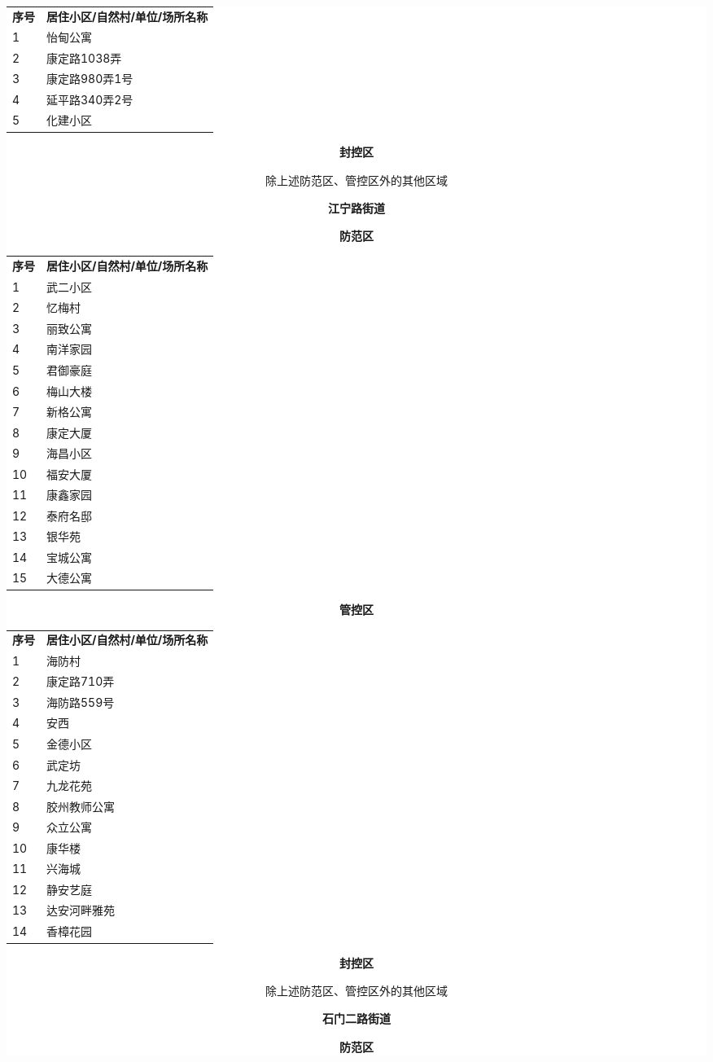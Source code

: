 </strong></p><table width="580" border="0" cellspacing="1" cellpadding="5" align="center" class="cms_autoformat_table"><tbody><tr><td colspan="1" rowspan="1"><strong>序号</strong></td><td colspan="1" rowspan="1"><strong>居住小区/自然村/单位/场所名称</strong></td></tr><tr><td colspan="1" rowspan="1">1</td><td colspan="1" rowspan="1">怡甸公寓</td></tr><tr><td colspan="1" rowspan="1">2</td><td colspan="1" rowspan="1">康定路1038弄</td></tr><tr><td colspan="1" rowspan="1">3</td><td colspan="1" rowspan="1">康定路980弄1号</td></tr><tr><td colspan="1" rowspan="1">4</td><td colspan="1" rowspan="1">延平路340弄2号</td></tr><tr><td colspan="1" rowspan="1">5</td><td colspan="1" rowspan="1">化建小区</td></tr></tbody></table><p style="text-align:center;clear:both;"><strong>封控区 </strong></p><p style="text-align:center;">除上述防范区、管控区外的其他区域</p><p style="text-align:center;"><strong>江宁路街道</strong></p><p style="text-align:center;"><strong>防范区 </strong></p><table width="580" border="0" cellspacing="1" cellpadding="5" align="center" class="cms_autoformat_table"><tbody><tr><td colspan="1" rowspan="1"><strong>序号</strong></td><td colspan="1" rowspan="1"><strong>居住小区/自然村/单位/场所名称</strong></td></tr><tr><td colspan="1" rowspan="1">1</td><td colspan="1" rowspan="1">武二小区</td></tr><tr><td colspan="1" rowspan="1">2</td><td colspan="1" rowspan="1">忆梅村</td></tr><tr><td colspan="1" rowspan="1">3</td><td colspan="1" rowspan="1">丽致公寓</td></tr><tr><td colspan="1" rowspan="1">4</td><td colspan="1" rowspan="1">南洋家园</td></tr><tr><td colspan="1" rowspan="1">5</td><td colspan="1" rowspan="1">君御豪庭</td></tr><tr><td colspan="1" rowspan="1">6</td><td colspan="1" rowspan="1">梅山大楼</td></tr><tr><td colspan="1" rowspan="1">7</td><td colspan="1" rowspan="1">新格公寓</td></tr><tr><td colspan="1" rowspan="1">8</td><td colspan="1" rowspan="1">康定大厦</td></tr><tr><td colspan="1" rowspan="1">9</td><td colspan="1" rowspan="1">海昌小区</td></tr><tr><td colspan="1" rowspan="1">10</td><td colspan="1" rowspan="1">福安大厦</td></tr><tr><td colspan="1" rowspan="1">11</td><td colspan="1" rowspan="1">康鑫家园</td></tr><tr><td colspan="1" rowspan="1">12</td><td colspan="1" rowspan="1">泰府名邸</td></tr><tr><td colspan="1" rowspan="1">13</td><td colspan="1" rowspan="1">银华苑</td></tr><tr><td colspan="1" rowspan="1">14</td><td colspan="1" rowspan="1">宝城公寓</td></tr><tr><td colspan="1" rowspan="1">15</td><td colspan="1" rowspan="1">大德公寓</td></tr></tbody></table><p style="text-align:center;clear:both;"><strong>管控区 </strong></p><table width="580" border="0" cellspacing="1" cellpadding="5" align="center" class="cms_autoformat_table"><tbody><tr><td colspan="1" rowspan="1"><strong>序号</strong></td><td colspan="1" rowspan="1"><strong>居住小区/自然村/单位/场所名称</strong></td></tr><tr><td colspan="1" rowspan="1">1</td><td colspan="1" rowspan="1">海防村</td></tr><tr><td colspan="1" rowspan="1">2</td><td colspan="1" rowspan="1">康定路710弄</td></tr><tr><td colspan="1" rowspan="1">3</td><td colspan="1" rowspan="1">海防路559号</td></tr><tr><td colspan="1" rowspan="1">4</td><td colspan="1" rowspan="1">安西</td></tr><tr><td colspan="1" rowspan="1">5</td><td colspan="1" rowspan="1">金德小区</td></tr><tr><td colspan="1" rowspan="1">6</td><td colspan="1" rowspan="1">武定坊</td></tr><tr><td colspan="1" rowspan="1">7</td><td colspan="1" rowspan="1">九龙花苑</td></tr><tr><td colspan="1" rowspan="1">8</td><td colspan="1" rowspan="1">胶州教师公寓</td></tr><tr><td colspan="1" rowspan="1">9</td><td colspan="1" rowspan="1">众立公寓</td></tr><tr><td colspan="1" rowspan="1">10</td><td colspan="1" rowspan="1">康华楼</td></tr><tr><td colspan="1" rowspan="1">11</td><td colspan="1" rowspan="1">兴海城</td></tr><tr><td colspan="1" rowspan="1">12</td><td colspan="1" rowspan="1">静安艺庭</td></tr><tr><td colspan="1" rowspan="1">13</td><td colspan="1" rowspan="1">达安河畔雅苑</td></tr><tr><td colspan="1" rowspan="1">14</td><td colspan="1" rowspan="1">香樟花园</td></tr></tbody></table><p style="text-align:center;clear:both;"><strong>封控区 </strong></p><p style="text-align:center;">除上述防范区、管控区外的其他区域</p><p style="text-align:center;"><strong>石门二路街道</strong></p><p style="text-align:center;"><strong>防范区